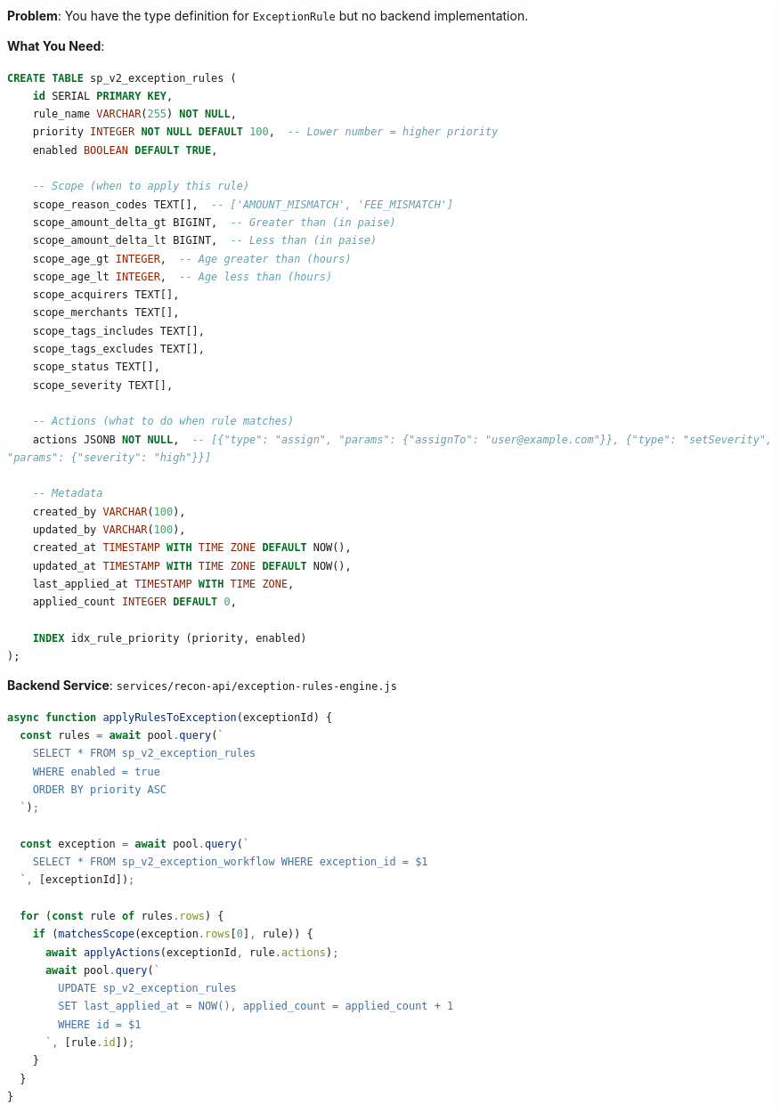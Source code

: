 **Problem**: You have the type definition for `ExceptionRule` but no backend implementation.

**What You Need**:

```sql
CREATE TABLE sp_v2_exception_rules (
    id SERIAL PRIMARY KEY,
    rule_name VARCHAR(255) NOT NULL,
    priority INTEGER NOT NULL DEFAULT 100,  -- Lower number = higher priority
    enabled BOOLEAN DEFAULT TRUE,
    
    -- Scope (when to apply this rule)
    scope_reason_codes TEXT[],  -- ['AMOUNT_MISMATCH', 'FEE_MISMATCH']
    scope_amount_delta_gt BIGINT,  -- Greater than (in paise)
    scope_amount_delta_lt BIGINT,  -- Less than (in paise)
    scope_age_gt INTEGER,  -- Age greater than (hours)
    scope_age_lt INTEGER,  -- Age less than (hours)
    scope_acquirers TEXT[],
    scope_merchants TEXT[],
    scope_tags_includes TEXT[],
    scope_tags_excludes TEXT[],
    scope_status TEXT[],
    scope_severity TEXT[],
    
    -- Actions (what to do when rule matches)
    actions JSONB NOT NULL,  -- [{"type": "assign", "params": {"assignTo": "user@example.com"}}, {"type": "setSeverity", "params": {"severity": "high"}}]
    
    -- Metadata
    created_by VARCHAR(100),
    updated_by VARCHAR(100),
    created_at TIMESTAMP WITH TIME ZONE DEFAULT NOW(),
    updated_at TIMESTAMP WITH TIME ZONE DEFAULT NOW(),
    last_applied_at TIMESTAMP WITH TIME ZONE,
    applied_count INTEGER DEFAULT 0,
    
    INDEX idx_rule_priority (priority, enabled)
);
```

**Backend Service**: `services/recon-api/exception-rules-engine.js`
```javascript
async function applyRulesToException(exceptionId) {
  const rules = await pool.query(`
    SELECT * FROM sp_v2_exception_rules
    WHERE enabled = true
    ORDER BY priority ASC
  `);
  
  const exception = await pool.query(`
    SELECT * FROM sp_v2_exception_workflow WHERE exception_id = $1
  `, [exceptionId]);
  
  for (const rule of rules.rows) {
    if (matchesScope(exception.rows[0], rule)) {
      await applyActions(exceptionId, rule.actions);
      await pool.query(`
        UPDATE sp_v2_exception_rules
        SET last_applied_at = NOW(), applied_count = applied_count + 1
        WHERE id = $1
      `, [rule.id]);
    }
  }
}
```
